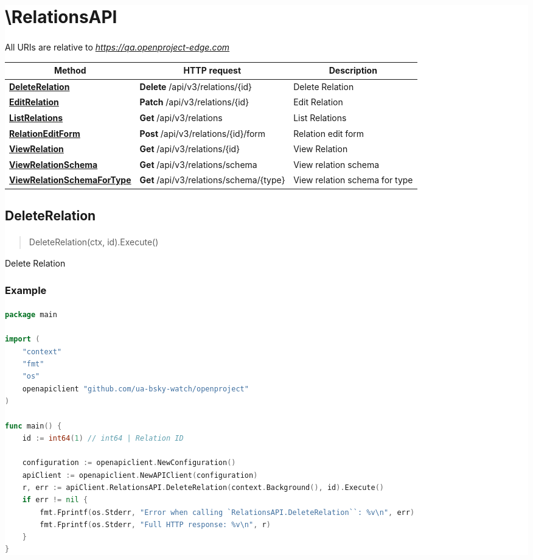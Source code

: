 # \RelationsAPI

All URIs are relative to *https://qa.openproject-edge.com*

Method | HTTP request | Description
------------- | ------------- | -------------
[**DeleteRelation**](RelationsAPI.md#DeleteRelation) | **Delete** /api/v3/relations/{id} | Delete Relation
[**EditRelation**](RelationsAPI.md#EditRelation) | **Patch** /api/v3/relations/{id} | Edit Relation
[**ListRelations**](RelationsAPI.md#ListRelations) | **Get** /api/v3/relations | List Relations
[**RelationEditForm**](RelationsAPI.md#RelationEditForm) | **Post** /api/v3/relations/{id}/form | Relation edit form
[**ViewRelation**](RelationsAPI.md#ViewRelation) | **Get** /api/v3/relations/{id} | View Relation
[**ViewRelationSchema**](RelationsAPI.md#ViewRelationSchema) | **Get** /api/v3/relations/schema | View relation schema
[**ViewRelationSchemaForType**](RelationsAPI.md#ViewRelationSchemaForType) | **Get** /api/v3/relations/schema/{type} | View relation schema for type



## DeleteRelation

> DeleteRelation(ctx, id).Execute()

Delete Relation



### Example

```go
package main

import (
	"context"
	"fmt"
	"os"
	openapiclient "github.com/ua-bsky-watch/openproject"
)

func main() {
	id := int64(1) // int64 | Relation ID

	configuration := openapiclient.NewConfiguration()
	apiClient := openapiclient.NewAPIClient(configuration)
	r, err := apiClient.RelationsAPI.DeleteRelation(context.Background(), id).Execute()
	if err != nil {
		fmt.Fprintf(os.Stderr, "Error when calling `RelationsAPI.DeleteRelation``: %v\n", err)
		fmt.Fprintf(os.Stderr, "Full HTTP response: %v\n", r)
	}
}
```
